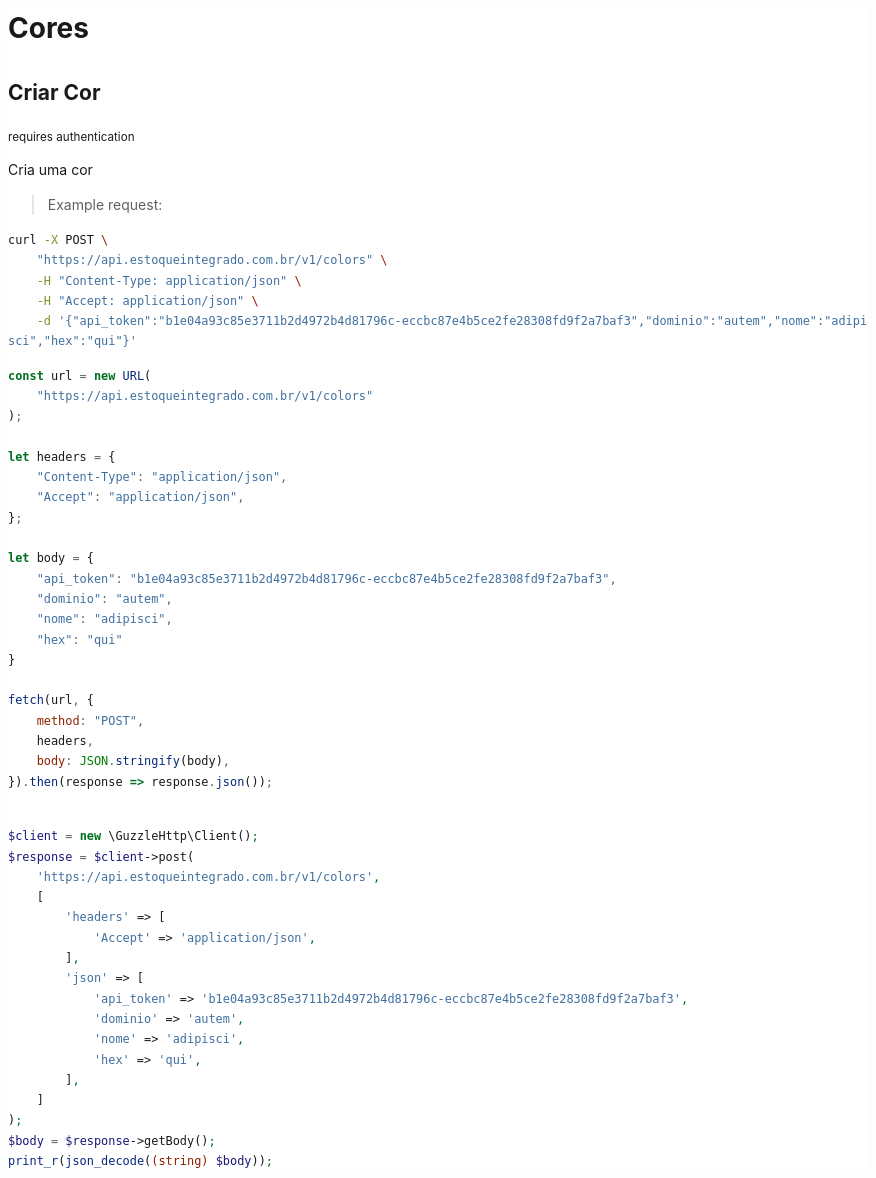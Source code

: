 # Cores


## Criar Cor

<small class="badge badge-darkred">requires authentication</small>

Cria uma cor

> Example request:

```bash
curl -X POST \
    "https://api.estoqueintegrado.com.br/v1/colors" \
    -H "Content-Type: application/json" \
    -H "Accept: application/json" \
    -d '{"api_token":"b1e04a93c85e3711b2d4972b4d81796c-eccbc87e4b5ce2fe28308fd9f2a7baf3","dominio":"autem","nome":"adipisci","hex":"qui"}'

```

```javascript
const url = new URL(
    "https://api.estoqueintegrado.com.br/v1/colors"
);

let headers = {
    "Content-Type": "application/json",
    "Accept": "application/json",
};

let body = {
    "api_token": "b1e04a93c85e3711b2d4972b4d81796c-eccbc87e4b5ce2fe28308fd9f2a7baf3",
    "dominio": "autem",
    "nome": "adipisci",
    "hex": "qui"
}

fetch(url, {
    method: "POST",
    headers,
    body: JSON.stringify(body),
}).then(response => response.json());
```

```php

$client = new \GuzzleHttp\Client();
$response = $client->post(
    'https://api.estoqueintegrado.com.br/v1/colors',
    [
        'headers' => [
            'Accept' => 'application/json',
        ],
        'json' => [
            'api_token' => 'b1e04a93c85e3711b2d4972b4d81796c-eccbc87e4b5ce2fe28308fd9f2a7baf3',
            'dominio' => 'autem',
            'nome' => 'adipisci',
            'hex' => 'qui',
        ],
    ]
);
$body = $response->getBody();
print_r(json_decode((string) $body));
```
